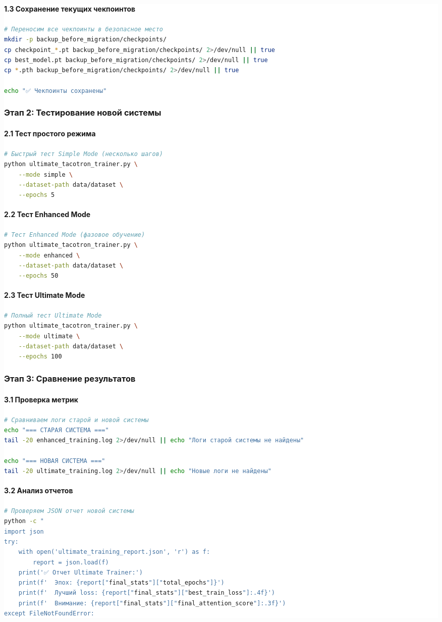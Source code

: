 #### 1.3 Сохранение текущих чекпоинтов
```bash
# Переносим все чекпоинты в безопасное место
mkdir -p backup_before_migration/checkpoints/
cp checkpoint_*.pt backup_before_migration/checkpoints/ 2>/dev/null || true
cp best_model.pt backup_before_migration/checkpoints/ 2>/dev/null || true
cp *.pth backup_before_migration/checkpoints/ 2>/dev/null || true

echo "✅ Чекпоинты сохранены"
```

### **Этап 2: Тестирование новой системы**

#### 2.1 Тест простого режима
```bash
# Быстрый тест Simple Mode (несколько шагов)
python ultimate_tacotron_trainer.py \
    --mode simple \
    --dataset-path data/dataset \
    --epochs 5
```

#### 2.2 Тест Enhanced Mode  
```bash
# Тест Enhanced Mode (фазовое обучение)
python ultimate_tacotron_trainer.py \
    --mode enhanced \
    --dataset-path data/dataset \
    --epochs 50
```

#### 2.3 Тест Ultimate Mode
```bash
# Полный тест Ultimate Mode
python ultimate_tacotron_trainer.py \
    --mode ultimate \
    --dataset-path data/dataset \
    --epochs 100
```

### **Этап 3: Сравнение результатов**

#### 3.1 Проверка метрик
```bash
# Сравниваем логи старой и новой системы
echo "=== СТАРАЯ СИСТЕМА ==="
tail -20 enhanced_training.log 2>/dev/null || echo "Логи старой системы не найдены"

echo "=== НОВАЯ СИСТЕМА ==="
tail -20 ultimate_training.log 2>/dev/null || echo "Новые логи не найдены"
```

#### 3.2 Анализ отчетов
```bash
# Проверяем JSON отчет новой системы
python -c "
import json
try:
    with open('ultimate_training_report.json', 'r') as f:
        report = json.load(f)
    print('✅ Отчет Ultimate Trainer:')
    print(f'  Эпох: {report["final_stats"]["total_epochs"]}')
    print(f'  Лучший loss: {report["final_stats"]["best_train_loss"]:.4f}')
    print(f'  Внимание: {report["final_stats"]["final_attention_score"]:.3f}')
except FileNotFoundError:
```